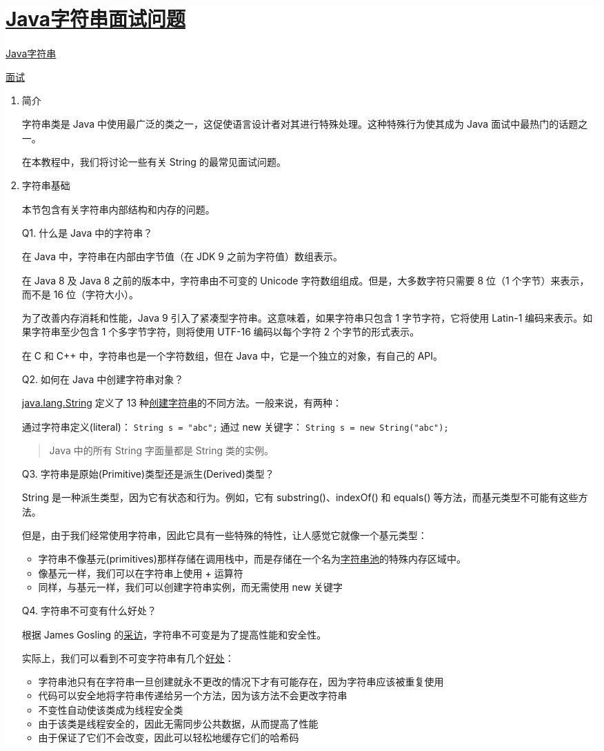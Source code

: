 # [Java字符串面试问题](https://www.baeldung.com/java-string-interview-questions)

[Java字符串](https://www.baeldung.com/category/java/java-string)

[面试](https://www.baeldung.com/tag/interview)

1. 简介

    字符串类是 Java 中使用最广泛的类之一，这促使语言设计者对其进行特殊处理。这种特殊行为使其成为 Java 面试中最热门的话题之一。

    在本教程中，我们将讨论一些有关 String 的最常见面试问题。

2. 字符串基础

    本节包含有关字符串内部结构和内存的问题。

    Q1. 什么是 Java 中的字符串？

    在 Java 中，字符串在内部由字节值（在 JDK 9 之前为字符值）数组表示。

    在 Java 8 及 Java 8 之前的版本中，字符串由不可变的 Unicode 字符数组组成。但是，大多数字符只需要 8 位（1 个字节）来表示，而不是 16 位（字符大小）。

    为了改善内存消耗和性能，Java 9 引入了紧凑型字符串。这意味着，如果字符串只包含 1 字节字符，它将使用 Latin-1 编码来表示。如果字符串至少包含 1 个多字节字符，则将使用 UTF-16 编码以每个字符 2 个字节的形式表示。

    在 C 和 C++ 中，字符串也是一个字符数组，但在 Java 中，它是一个独立的对象，有自己的 API。

    Q2. 如何在 Java 中创建字符串对象？

    [java.lang.String](https://docs.oracle.com/en/java/javase/21/docs/api/java.base/java/lang/String.html) 定义了 13 种[创建字符串](https://docs.oracle.com/en/java/javase/21/docs/api/java.base/java/lang/String.html#constructor-summary)的不同方法。一般来说，有两种：

    通过字符串定义(literal)：
    `String s = "abc";`
    通过 new 关键字：
    `String s = new String("abc");`

    > Java 中的所有 String 字面量都是 String 类的实例。

    Q3. 字符串是原始(Primitive)类型还是派生(Derived)类型？

    String 是一种派生类型，因为它有状态和行为。例如，它有 substring()、indexOf() 和 equals() 等方法，而基元类型不可能有这些方法。

    但是，由于我们经常使用字符串，因此它具有一些特殊的特性，让人感觉它就像一个基元类型：

    - 字符串不像基元(primitives)那样存储在调用栈中，而是存储在一个名为[字符串池](https://www.baeldung.com/java-string-pool)的特殊内存区域中。
    - 像基元一样，我们可以在字符串上使用 + 运算符
    - 同样，与基元一样，我们可以创建字符串实例，而无需使用 new 关键字

    Q4. 字符串不可变有什么好处？

    根据 James Gosling 的[采访](https://www.artima.com/intv/gosling313.html)，字符串不可变是为了提高性能和安全性。

    实际上，我们可以看到不可变字符串有几个[好处](https://www.baeldung.com/java-string-immutable)：

    - 字符串池只有在字符串一旦创建就永不更改的情况下才有可能存在，因为字符串应该被重复使用
    - 代码可以安全地将字符串传递给另一个方法，因为该方法不会更改字符串
    - 不变性自动使该类成为线程安全类
    - 由于该类是线程安全的，因此无需同步公共数据，从而提高了性能
    - 由于保证了它们不会改变，因此可以轻松地缓存它们的哈希码
